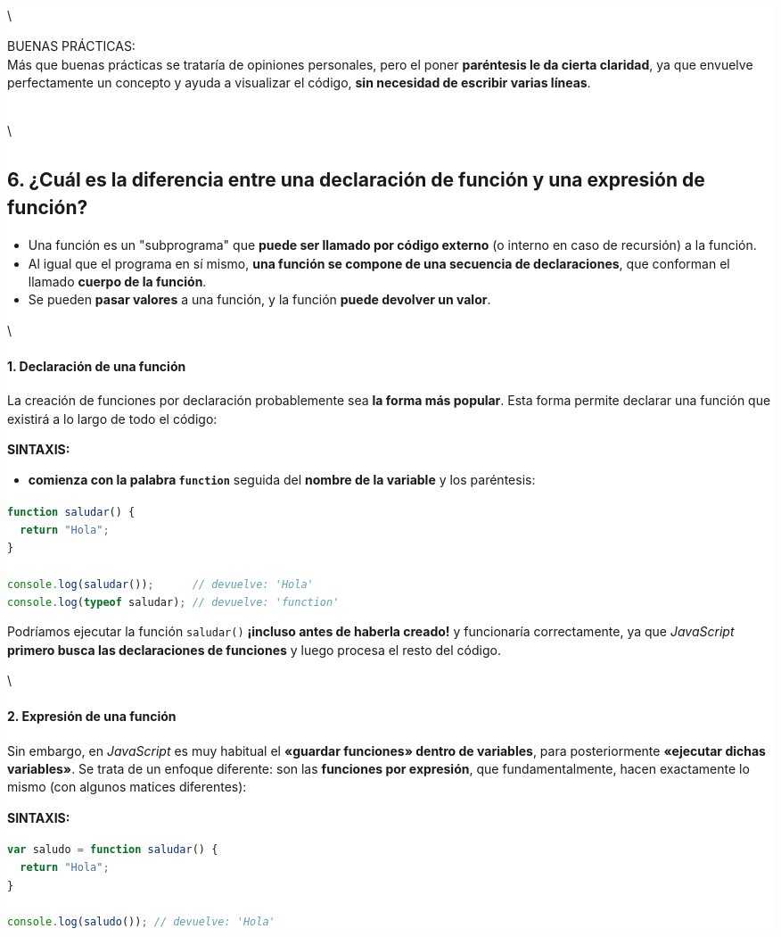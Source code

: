 \


BUENAS PRÁCTICAS:
\
Más que buenas prácticas se trataría de opiniones personales, pero el poner **paréntesis le da cierta claridad**, ya que envuelve perfectamente un concepto y ayuda a visualizar el código, **sin necesidad de escribir varias líneas**.

\
\


## 6. ¿Cuál es la diferencia entre una declaración de función y una expresión de función?

* Una función es un "subprograma" que **puede ser llamado por código externo** (o interno en caso de recursión) a la función.
* Al igual que el programa en sí mismo, **una función se compone de una secuencia de declaraciones**, que conforman el llamado **cuerpo de la función**.
* Se pueden **pasar valores** a una función, y la función **puede devolver un valor**.

\


#### 1. Declaración de una función

La creación de funciones por declaración probablemente sea **la forma más popular**. Esta forma permite declarar una función que existirá a lo largo de todo el código:

**SINTAXIS:**

* **comienza con la palabra `function`** seguida del **nombre de la variable** y los paréntesis:

```javascript
function saludar() {
  return "Hola";
}

console.log(saludar());      // devuelve: 'Hola'
console.log(typeof saludar); // devuelve: 'function'
```

Podríamos ejecutar la función `saludar()` **¡incluso antes de haberla creado!** y funcionaría correctamente, ya que _JavaScript_ **primero busca las declaraciones de funciones** y luego procesa el resto del código.

\


#### 2. Expresión de una función

Sin embargo, en _JavaScript_ es muy habitual el **«guardar funciones» dentro de variables**, para posteriormente **«ejecutar dichas variables»**. Se trata de un enfoque diferente: son las **funciones por expresión**, que fundamentalmente, hacen exactamente lo mismo (con algunos matices diferentes):

**SINTAXIS:**

```javascript
var saludo = function saludar() {
  return "Hola";
}

console.log(saludo()); // devuelve: 'Hola'
```

